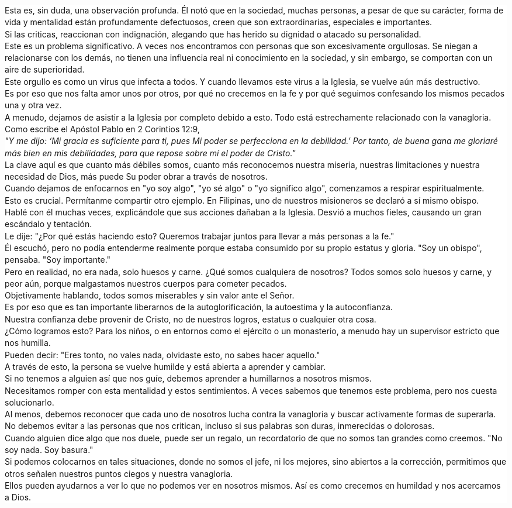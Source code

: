 Esta es, sin duda, una observación profunda. Él notó que en la sociedad, muchas personas, a pesar de que su carácter, forma de vida y mentalidad están profundamente defectuosos, creen que son extraordinarias, especiales e importantes.  
Si las criticas, reaccionan con indignación, alegando que has herido su dignidad o atacado su personalidad.  
Este es un problema significativo. A veces nos encontramos con personas que son excesivamente orgullosas. Se niegan a relacionarse con los demás, no tienen una influencia real ni conocimiento en la sociedad, y sin embargo, se comportan con un aire de superioridad.  
Este orgullo es como un virus que infecta a todos. Y cuando llevamos este virus a la Iglesia, se vuelve aún más destructivo.  
Es por eso que nos falta amor unos por otros, por qué no crecemos en la fe y por qué seguimos confesando los mismos pecados una y otra vez.  
A menudo, dejamos de asistir a la Iglesia por completo debido a esto. Todo está estrechamente relacionado con la vanagloria.  
Como escribe el Apóstol Pablo en 2 Corintios 12:9,  
*"Y me dijo: ‘Mi gracia es suficiente para ti, pues Mi poder se perfecciona en la debilidad.’ Por tanto, de buena gana me gloriaré más bien en mis debilidades, para que repose sobre mí el poder de Cristo."*  
La clave aquí es que cuanto más débiles somos, cuanto más reconocemos nuestra miseria, nuestras limitaciones y nuestra necesidad de Dios, más puede Su poder obrar a través de nosotros.  
Cuando dejamos de enfocarnos en "yo soy algo", "yo sé algo" o "yo significo algo", comenzamos a respirar espiritualmente.  
Esto es crucial. Permítanme compartir otro ejemplo. En Filipinas, uno de nuestros misioneros se declaró a sí mismo obispo.  
Hablé con él muchas veces, explicándole que sus acciones dañaban a la Iglesia. Desvió a muchos fieles, causando un gran escándalo y tentación.  
Le dije: "¿Por qué estás haciendo esto? Queremos trabajar juntos para llevar a más personas a la fe."  
Él escuchó, pero no podía entenderme realmente porque estaba consumido por su propio estatus y gloria. "Soy un obispo", pensaba. "Soy importante."  
Pero en realidad, no era nada, solo huesos y carne. ¿Qué somos cualquiera de nosotros? Todos somos solo huesos y carne, y peor aún, porque malgastamos nuestros cuerpos para cometer pecados.  
Objetivamente hablando, todos somos miserables y sin valor ante el Señor.  
Es por eso que es tan importante liberarnos de la autoglorificación, la autoestima y la autoconfianza.  
Nuestra confianza debe provenir de Cristo, no de nuestros logros, estatus o cualquier otra cosa.  
¿Cómo logramos esto? Para los niños, o en entornos como el ejército o un monasterio, a menudo hay un supervisor estricto que nos humilla.  
Pueden decir: "Eres tonto, no vales nada, olvidaste esto, no sabes hacer aquello."  
A través de esto, la persona se vuelve humilde y está abierta a aprender y cambiar.  
Si no tenemos a alguien así que nos guíe, debemos aprender a humillarnos a nosotros mismos.  
Necesitamos romper con esta mentalidad y estos sentimientos. A veces sabemos que tenemos este problema, pero nos cuesta solucionarlo.  
Al menos, debemos reconocer que cada uno de nosotros lucha contra la vanagloria y buscar activamente formas de superarla.  
No debemos evitar a las personas que nos critican, incluso si sus palabras son duras, inmerecidas o dolorosas.  
Cuando alguien dice algo que nos duele, puede ser un regalo, un recordatorio de que no somos tan grandes como creemos. "No soy nada. Soy basura."  
Si podemos colocarnos en tales situaciones, donde no somos el jefe, ni los mejores, sino abiertos a la corrección, permitimos que otros señalen nuestros puntos ciegos y nuestra vanagloria.  
Ellos pueden ayudarnos a ver lo que no podemos ver en nosotros mismos. Así es como crecemos en humildad y nos acercamos a Dios.  
